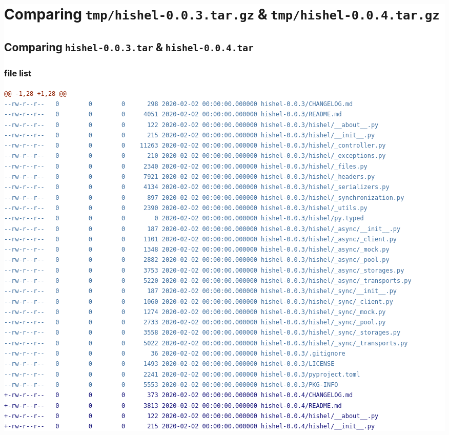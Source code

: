 # Comparing `tmp/hishel-0.0.3.tar.gz` & `tmp/hishel-0.0.4.tar.gz`

## Comparing `hishel-0.0.3.tar` & `hishel-0.0.4.tar`

### file list

```diff
@@ -1,28 +1,28 @@
--rw-r--r--   0        0        0      298 2020-02-02 00:00:00.000000 hishel-0.0.3/CHANGELOG.md
--rw-r--r--   0        0        0     4051 2020-02-02 00:00:00.000000 hishel-0.0.3/README.md
--rw-r--r--   0        0        0      122 2020-02-02 00:00:00.000000 hishel-0.0.3/hishel/__about__.py
--rw-r--r--   0        0        0      215 2020-02-02 00:00:00.000000 hishel-0.0.3/hishel/__init__.py
--rw-r--r--   0        0        0    11263 2020-02-02 00:00:00.000000 hishel-0.0.3/hishel/_controller.py
--rw-r--r--   0        0        0      210 2020-02-02 00:00:00.000000 hishel-0.0.3/hishel/_exceptions.py
--rw-r--r--   0        0        0     2340 2020-02-02 00:00:00.000000 hishel-0.0.3/hishel/_files.py
--rw-r--r--   0        0        0     7921 2020-02-02 00:00:00.000000 hishel-0.0.3/hishel/_headers.py
--rw-r--r--   0        0        0     4134 2020-02-02 00:00:00.000000 hishel-0.0.3/hishel/_serializers.py
--rw-r--r--   0        0        0      897 2020-02-02 00:00:00.000000 hishel-0.0.3/hishel/_synchronization.py
--rw-r--r--   0        0        0     2390 2020-02-02 00:00:00.000000 hishel-0.0.3/hishel/_utils.py
--rw-r--r--   0        0        0        0 2020-02-02 00:00:00.000000 hishel-0.0.3/hishel/py.typed
--rw-r--r--   0        0        0      187 2020-02-02 00:00:00.000000 hishel-0.0.3/hishel/_async/__init__.py
--rw-r--r--   0        0        0     1101 2020-02-02 00:00:00.000000 hishel-0.0.3/hishel/_async/_client.py
--rw-r--r--   0        0        0     1348 2020-02-02 00:00:00.000000 hishel-0.0.3/hishel/_async/_mock.py
--rw-r--r--   0        0        0     2882 2020-02-02 00:00:00.000000 hishel-0.0.3/hishel/_async/_pool.py
--rw-r--r--   0        0        0     3753 2020-02-02 00:00:00.000000 hishel-0.0.3/hishel/_async/_storages.py
--rw-r--r--   0        0        0     5220 2020-02-02 00:00:00.000000 hishel-0.0.3/hishel/_async/_transports.py
--rw-r--r--   0        0        0      187 2020-02-02 00:00:00.000000 hishel-0.0.3/hishel/_sync/__init__.py
--rw-r--r--   0        0        0     1060 2020-02-02 00:00:00.000000 hishel-0.0.3/hishel/_sync/_client.py
--rw-r--r--   0        0        0     1274 2020-02-02 00:00:00.000000 hishel-0.0.3/hishel/_sync/_mock.py
--rw-r--r--   0        0        0     2733 2020-02-02 00:00:00.000000 hishel-0.0.3/hishel/_sync/_pool.py
--rw-r--r--   0        0        0     3558 2020-02-02 00:00:00.000000 hishel-0.0.3/hishel/_sync/_storages.py
--rw-r--r--   0        0        0     5022 2020-02-02 00:00:00.000000 hishel-0.0.3/hishel/_sync/_transports.py
--rw-r--r--   0        0        0       36 2020-02-02 00:00:00.000000 hishel-0.0.3/.gitignore
--rw-r--r--   0        0        0     1493 2020-02-02 00:00:00.000000 hishel-0.0.3/LICENSE
--rw-r--r--   0        0        0     2241 2020-02-02 00:00:00.000000 hishel-0.0.3/pyproject.toml
--rw-r--r--   0        0        0     5553 2020-02-02 00:00:00.000000 hishel-0.0.3/PKG-INFO
+-rw-r--r--   0        0        0      373 2020-02-02 00:00:00.000000 hishel-0.0.4/CHANGELOG.md
+-rw-r--r--   0        0        0     3813 2020-02-02 00:00:00.000000 hishel-0.0.4/README.md
+-rw-r--r--   0        0        0      122 2020-02-02 00:00:00.000000 hishel-0.0.4/hishel/__about__.py
+-rw-r--r--   0        0        0      215 2020-02-02 00:00:00.000000 hishel-0.0.4/hishel/__init__.py
```